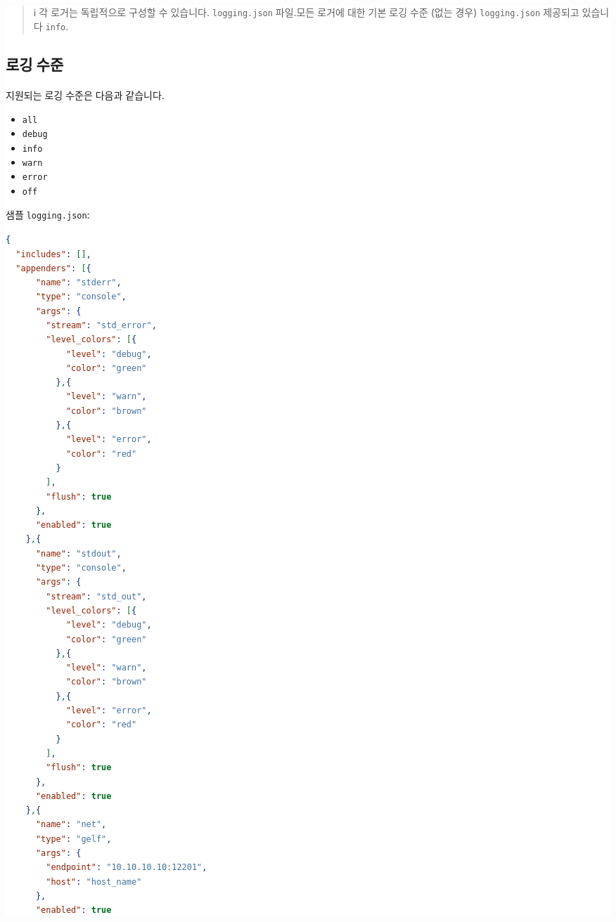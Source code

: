 > ℹ️ 각 로거는 독립적으로 구성할 수 있습니다. `logging.json` 파일.모든 로거에 대한 기본 로깅 수준 (없는 경우) `logging.json` 제공되고 있습니다 `info`.

## 로깅 수준

지원되는 로깅 수준은 다음과 같습니다.

- `all`
- `debug`
- `info`
- `warn`
- `error`
- `off`  

샘플 `logging.json`:

```json
{
  "includes": [],
  "appenders": [{
      "name": "stderr",
      "type": "console",
      "args": {
        "stream": "std_error",
        "level_colors": [{
            "level": "debug",
            "color": "green"
          },{
            "level": "warn",
            "color": "brown"
          },{
            "level": "error",
            "color": "red"
          }
        ],
        "flush": true
      },
      "enabled": true
    },{
      "name": "stdout",
      "type": "console",
      "args": {
        "stream": "std_out",
        "level_colors": [{
            "level": "debug",
            "color": "green"
          },{
            "level": "warn",
            "color": "brown"
          },{
            "level": "error",
            "color": "red"
          }
        ],
        "flush": true
      },
      "enabled": true
    },{
      "name": "net",
      "type": "gelf",
      "args": {
        "endpoint": "10.10.10.10:12201",
        "host": "host_name"
      },
      "enabled": true
```